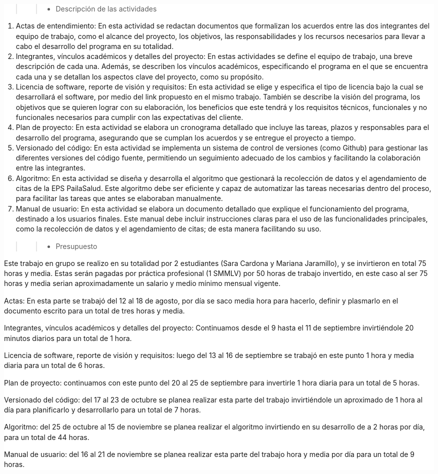 >>* Descripción de las actividades 
1.  Actas de entendimiento: En esta actividad se redactan documentos que formalizan los acuerdos entre las dos integrantes del equipo de trabajo, como el alcance del proyecto, los objetivos, las responsabilidades y los recursos necesarios para llevar a cabo el desarrollo del programa en su totalidad. 
2. Integrantes, vínculos académicos y detalles del proyecto: En estas actividades se define el equipo de trabajo, una breve descripción de cada una. Además, se describen los vínculos académicos, especificando el programa en el que se encuentra cada una y se detallan los aspectos clave del proyecto, como su propósito.
3. Licencia de software, reporte de visión y requisitos: En esta actividad se elige y especifica el tipo de licencia bajo la cual se desarrollará el software, por medio del link propuesto en el mismo trabajo. También se describe la visión del programa, los objetivos que se quieren lograr con su elaboración, los beneficios que este tendrá y los requisitos técnicos, funcionales y no funcionales necesarios para cumplir con las expectativas del cliente.
4. Plan de proyecto: En esta actividad se elabora un cronograma detallado que incluye las tareas, plazos y responsables para el desarrollo del programa, asegurando que se cumplan los acuerdos y se entregue el proyecto a tiempo.
5. Versionado del código: En esta actividad se implementa un sistema de control de versiones (como Github) para gestionar las diferentes versiones del código fuente, permitiendo un seguimiento adecuado de los cambios y facilitando la colaboración entre las integrantes.
6. Algoritmo: En esta actividad se diseña y desarrolla el algoritmo que gestionará la recolección de datos y el agendamiento de citas de la EPS PailaSalud. Este algoritmo debe ser eficiente y capaz de automatizar las tareas necesarias dentro del proceso, para facilitar las tareas que antes se elaboraban manualmente. 
7. Manual de usuario: En esta actividad se elabora un documento detallado que explique el funcionamiento del programa, destinado a los usuarios finales. Este manual debe incluir instrucciones claras para el uso de las funcionalidades principales, como la recolección de datos y el agendamiento de citas; de esta manera facilitando su uso.

>>* Presupuesto

Este trabajo en grupo se realizo en su totalidad por 2 estudiantes (Sara Cardona y Mariana Jaramillo), y se invirtieron en total 75 horas y media. 
Estas serán pagadas por práctica profesional (1 SMMLV) por 50 horas de trabajo invertido, en este caso al ser 75 horas y media serian aproximadamente un salario y medio mínimo mensual vigente.

Actas: En esta parte se trabajó del 12 al 18 de agosto, por día se saco media hora para hacerlo, definir y plasmarlo en el documento escrito para un total de tres horas y media.

Integrantes, vínculos académicos y detalles del proyecto: Continuamos desde el 9 hasta el 11 de septiembre invirtiéndole 20 minutos diarios para un total de 1 hora. 

Licencia de software, reporte de visión y requisitos: luego del 13 al 16 de septiembre se trabajó en este punto 1 hora y media diaria para un total de 6 horas.

Plan de proyecto: continuamos con este punto del 20 al 25 de septiembre para invertirle 1 hora diaria para un total de 5 horas.

Versionado del código: del 17 al 23 de octubre se planea realizar esta parte del trabajo invirtiéndole un aproximado de 1 hora al día para planificarlo y desarrollarlo para un total de 7 horas.

Algoritmo: del 25 de octubre al 15 de noviembre se planea realizar el algoritmo invirtiendo en su desarrollo de a 2 horas por día, para un total de 44 horas.

Manual de usuario: del 16 al 21 de noviembre se planea realizar esta parte del trabajo hora y media por día para un total de 9 horas. 


